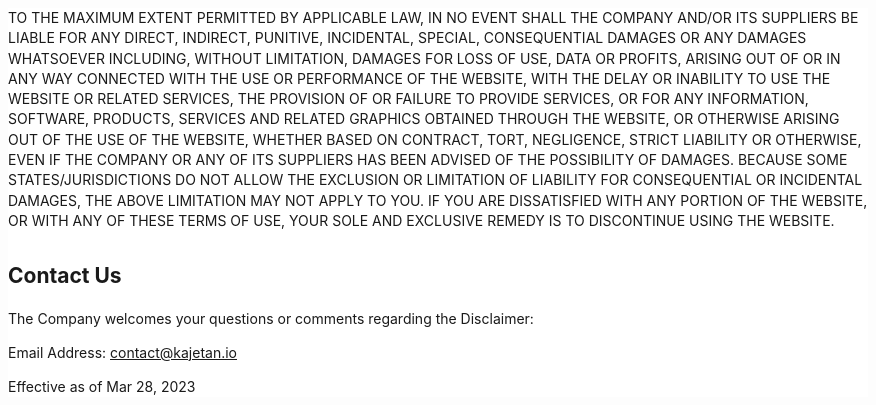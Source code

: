 TO THE MAXIMUM EXTENT PERMITTED BY APPLICABLE LAW, IN NO EVENT SHALL THE COMPANY AND/OR ITS SUPPLIERS BE LIABLE FOR ANY DIRECT, INDIRECT, PUNITIVE, INCIDENTAL, SPECIAL, CONSEQUENTIAL DAMAGES OR ANY DAMAGES WHATSOEVER INCLUDING, WITHOUT LIMITATION, DAMAGES FOR LOSS OF USE, DATA OR PROFITS, ARISING OUT OF OR IN ANY WAY CONNECTED WITH THE USE OR PERFORMANCE OF THE WEBSITE, WITH THE DELAY OR INABILITY TO USE THE WEBSITE OR RELATED SERVICES, THE PROVISION OF OR FAILURE TO PROVIDE SERVICES, OR FOR ANY INFORMATION, SOFTWARE, PRODUCTS, SERVICES AND RELATED GRAPHICS OBTAINED THROUGH THE WEBSITE, OR OTHERWISE ARISING OUT OF THE USE OF THE WEBSITE, WHETHER BASED ON CONTRACT, TORT, NEGLIGENCE, STRICT LIABILITY OR OTHERWISE, EVEN IF THE COMPANY OR ANY OF ITS SUPPLIERS HAS BEEN ADVISED OF THE POSSIBILITY OF DAMAGES. BECAUSE SOME STATES/JURISDICTIONS DO NOT ALLOW THE EXCLUSION OR LIMITATION OF LIABILITY FOR CONSEQUENTIAL OR INCIDENTAL DAMAGES, THE ABOVE LIMITATION MAY NOT APPLY TO YOU. IF YOU ARE DISSATISFIED WITH ANY PORTION OF THE WEBSITE, OR WITH ANY OF THESE TERMS OF USE, YOUR SOLE AND EXCLUSIVE REMEDY IS TO DISCONTINUE USING THE WEBSITE.

## Contact Us

The Company welcomes your questions or comments regarding the Disclaimer:

Email Address: contact@kajetan.io

Effective as of Mar 28, 2023
